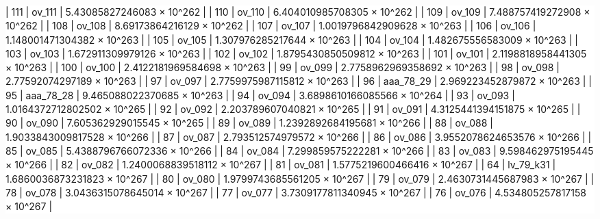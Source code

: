 | 111 | ov_111 | 5.43085827246083 × 10^262 |
| 110 | ov_110 | 6.404010985708305 × 10^262 |
| 109 | ov_109 | 7.488757419272908 × 10^262 |
| 108 | ov_108 | 8.69173864216129 × 10^262 |
| 107 | ov_107 | 1.0019796842909628 × 10^263 |
| 106 | ov_106 | 1.148001471304382 × 10^263 |
| 105 | ov_105 | 1.307976285217644 × 10^263 |
| 104 | ov_104 | 1.482675556583009 × 10^263 |
| 103 | ov_103 | 1.672911309979126 × 10^263 |
| 102 | ov_102 | 1.8795430850509812 × 10^263 |
| 101 | ov_101 | 2.1198818958441305 × 10^263 |
| 100 | ov_100 | 2.4122181969584698 × 10^263 |
| 99 | ov_099 | 2.7758962969358692 × 10^263 |
| 98 | ov_098 | 2.77592074297189 × 10^263 |
| 97 | ov_097 | 2.7759975987115812 × 10^263 |
| 96 | aaa_78_29 | 2.969223452879872 × 10^263 |
| 95 | aaa_78_28 | 9.465088022370685 × 10^263 |
| 94 | ov_094 | 3.6898610166085566 × 10^264 |
| 93 | ov_093 | 1.0164372712802502 × 10^265 |
| 92 | ov_092 | 2.203789607040821 × 10^265 |
| 91 | ov_091 | 4.3125441394151875 × 10^265 |
| 90 | ov_090 | 7.605362929015545 × 10^265 |
| 89 | ov_089 | 1.2392892684195681 × 10^266 |
| 88 | ov_088 | 1.9033843009817528 × 10^266 |
| 87 | ov_087 | 2.793512574979572 × 10^266 |
| 86 | ov_086 | 3.9552078624653576 × 10^266 |
| 85 | ov_085 | 5.4388796766072336 × 10^266 |
| 84 | ov_084 | 7.299859575222281 × 10^266 |
| 83 | ov_083 | 9.598462975195445 × 10^266 |
| 82 | ov_082 | 1.2400068839518112 × 10^267 |
| 81 | ov_081 | 1.5775219600466416 × 10^267 |
| 64 | lv_79_k31 | 1.6860036873231823 × 10^267 |
| 80 | ov_080 | 1.9799743685561205 × 10^267 |
| 79 | ov_079 | 2.4630731445687983 × 10^267 |
| 78 | ov_078 | 3.0436315078645014 × 10^267 |
| 77 | ov_077 | 3.7309177811340945 × 10^267 |
| 76 | ov_076 | 4.534805257817158 × 10^267 |